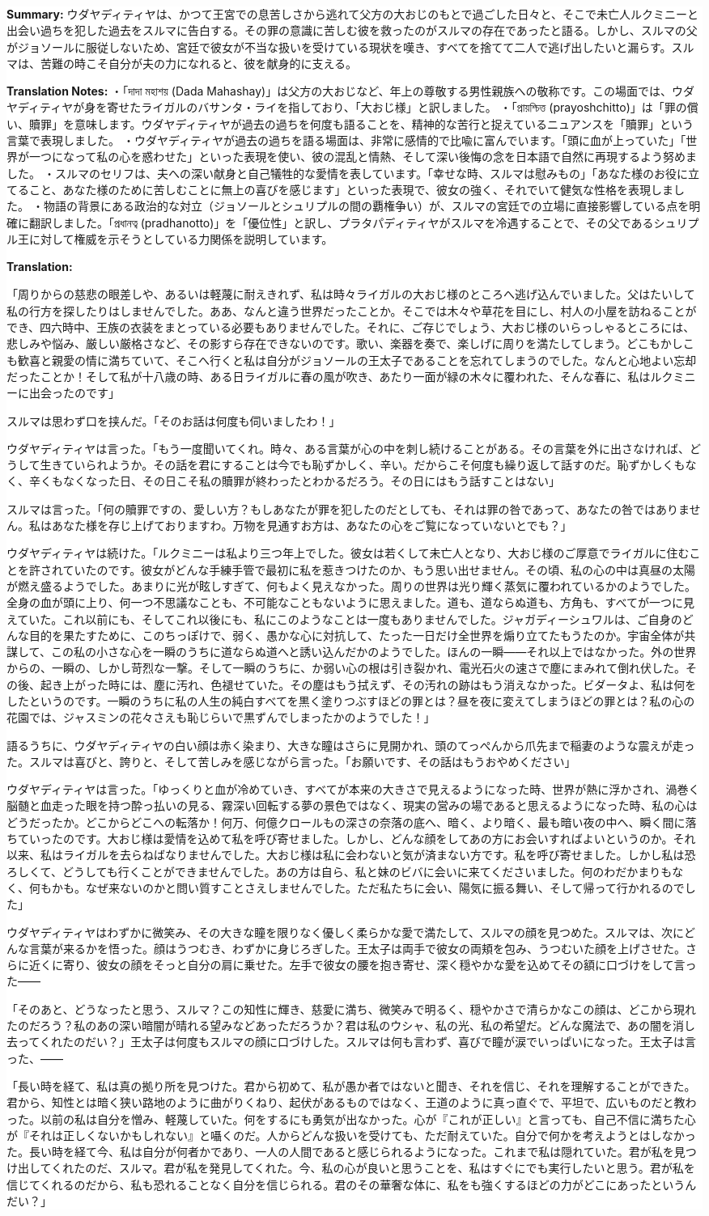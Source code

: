 **Summary:**
ウダヤディティヤは、かつて王宮での息苦しさから逃れて父方の大おじのもとで過ごした日々と、そこで未亡人ルクミニーと出会い過ちを犯した過去をスルマに告白する。その罪の意識に苦しむ彼を救ったのがスルマの存在であったと語る。しかし、スルマの父がジョソールに服従しないため、宮廷で彼女が不当な扱いを受けている現状を嘆き、すべてを捨てて二人で逃げ出したいと漏らす。スルマは、苦難の時こそ自分が夫の力になれると、彼を献身的に支える。

**Translation Notes:**
・「দাদা মহাশয় (Dada Mahashay)」は父方の大おじなど、年上の尊敬する男性親族への敬称です。この場面では、ウダヤディティヤが身を寄せたライガルのバサンタ・ライを指しており、「大おじ様」と訳しました。
・「প্রায়শ্চিত্ত (prayoshchitto)」は「罪の償い、贖罪」を意味します。ウダヤディティヤが過去の過ちを何度も語ることを、精神的な苦行と捉えているニュアンスを「贖罪」という言葉で表現しました。
・ウダヤディティヤが過去の過ちを語る場面は、非常に感情的で比喩に富んでいます。「頭に血が上っていた」「世界が一つになって私の心を惑わせた」といった表現を使い、彼の混乱と情熱、そして深い後悔の念を日本語で自然に再現するよう努めました。
・スルマのセリフは、夫への深い献身と自己犠牲的な愛情を表しています。「幸せな時、スルマは慰みもの」「あなた様のお役に立てること、あなた様のために苦しむことに無上の喜びを感じます」といった表現で、彼女の強く、それでいて健気な性格を表現しました。
・物語の背景にある政治的な対立（ジョソールとシュリプルの間の覇権争い）が、スルマの宮廷での立場に直接影響している点を明確に翻訳しました。「প্রধানত্ব (pradhanotto)」を「優位性」と訳し、プラタパディティヤがスルマを冷遇することで、その父であるシュリプル王に対して権威を示そうとしている力関係を説明しています。

**Translation:**

「周りからの慈悲の眼差しや、あるいは軽蔑に耐えきれず、私は時々ライガルの大おじ様のところへ逃げ込んでいました。父はたいして私の行方を探したりはしませんでした。ああ、なんと違う世界だったことか。そこでは木々や草花を目にし、村人の小屋を訪ねることができ、四六時中、王族の衣装をまとっている必要もありませんでした。それに、ご存じでしょう、大おじ様のいらっしゃるところには、悲しみや悩み、厳しい厳格さなど、その影すら存在できないのです。歌い、楽器を奏で、楽しげに周りを満たしてしまう。どこもかしこも歓喜と親愛の情に満ちていて、そこへ行くと私は自分がジョソールの王太子であることを忘れてしまうのでした。なんと心地よい忘却だったことか！そして私が十八歳の時、ある日ライガルに春の風が吹き、あたり一面が緑の木々に覆われた、そんな春に、私はルクミニーに出会ったのです」

スルマは思わず口を挟んだ。「そのお話は何度も伺いましたわ！」

ウダヤディティヤは言った。「もう一度聞いてくれ。時々、ある言葉が心の中を刺し続けることがある。その言葉を外に出さなければ、どうして生きていられようか。その話を君にすることは今でも恥ずかしく、辛い。だからこそ何度も繰り返して話すのだ。恥ずかしくもなく、辛くもなくなった日、その日こそ私の贖罪が終わったとわかるだろう。その日にはもう話すことはない」

スルマは言った。「何の贖罪ですの、愛しい方？もしあなたが罪を犯したのだとしても、それは罪の咎であって、あなたの咎ではありません。私はあなた様を存じ上げておりますわ。万物を見通すお方は、あなたの心をご覧になっていないとでも？」

ウダヤディティヤは続けた。「ルクミニーは私より三つ年上でした。彼女は若くして未亡人となり、大おじ様のご厚意でライガルに住むことを許されていたのです。彼女がどんな手練手管で最初に私を惹きつけたのか、もう思い出せません。その頃、私の心の中は真昼の太陽が燃え盛るようでした。あまりに光が眩しすぎて、何もよく見えなかった。周りの世界は光り輝く蒸気に覆われているかのようでした。全身の血が頭に上り、何一つ不思議なことも、不可能なこともないように思えました。道も、道ならぬ道も、方角も、すべてが一つに見えていた。これ以前にも、そしてこれ以後にも、私にこのようなことは一度もありませんでした。ジャガディーシュワルは、ご自身のどんな目的を果たすために、このちっぽけで、弱く、愚かな心に対抗して、たった一日だけ全世界を煽り立てたもうたのか。宇宙全体が共謀して、この私の小さな心を一瞬のうちに道ならぬ道へと誘い込んだかのようでした。ほんの一瞬――それ以上ではなかった。外の世界からの、一瞬の、しかし苛烈な一撃。そして一瞬のうちに、か弱い心の根は引き裂かれ、電光石火の速さで塵にまみれて倒れ伏した。その後、起き上がった時には、塵に汚れ、色褪せていた。その塵はもう拭えず、その汚れの跡はもう消えなかった。ビダータよ、私は何をしたというのです。一瞬のうちに私の人生の純白すべてを黒く塗りつぶすほどの罪とは？昼を夜に変えてしまうほどの罪とは？私の心の花園では、ジャスミンの花々さえも恥じらいで黒ずんでしまったかのようでした！」

語るうちに、ウダヤディティヤの白い顔は赤く染まり、大きな瞳はさらに見開かれ、頭のてっぺんから爪先まで稲妻のような震えが走った。スルマは喜びと、誇りと、そして苦しみを感じながら言った。「お願いです、その話はもうおやめください」

ウダヤディティヤは言った。「ゆっくりと血が冷めていき、すべてが本来の大きさで見えるようになった時、世界が熱に浮かされ、渦巻く脳髄と血走った眼を持つ酔っ払いの見る、霧深い回転する夢の景色ではなく、現実の営みの場であると思えるようになった時、私の心はどうだったか。どこからどこへの転落か！何万、何億クロールもの深さの奈落の底へ、暗く、より暗く、最も暗い夜の中へ、瞬く間に落ちていったのです。大おじ様は愛情を込めて私を呼び寄せました。しかし、どんな顔をしてあの方にお会いすればよいというのか。それ以来、私はライガルを去らねばなりませんでした。大おじ様は私に会わないと気が済まない方です。私を呼び寄せました。しかし私は恐ろしくて、どうしても行くことができませんでした。あの方は自ら、私と妹のビバに会いに来てくださいました。何のわだかまりもなく、何もかも。なぜ来ないのかと問い質すことさえしませんでした。ただ私たちに会い、陽気に振る舞い、そして帰って行かれるのでした」

ウダヤディティヤはわずかに微笑み、その大きな瞳を限りなく優しく柔らかな愛で満たして、スルマの顔を見つめた。スルマは、次にどんな言葉が来るかを悟った。顔はうつむき、わずかに身じろぎした。王太子は両手で彼女の両頬を包み、うつむいた顔を上げさせた。さらに近くに寄り、彼女の顔をそっと自分の肩に乗せた。左手で彼女の腰を抱き寄せ、深く穏やかな愛を込めてその額に口づけをして言った――

「そのあと、どうなったと思う、スルマ？この知性に輝き、慈愛に満ち、微笑みで明るく、穏やかさで清らかなこの顔は、どこから現れたのだろう？私のあの深い暗闇が晴れる望みなどあっただろうか？君は私のウシャ、私の光、私の希望だ。どんな魔法で、あの闇を消し去ってくれたのだい？」王太子は何度もスルマの顔に口づけした。スルマは何も言わず、喜びで瞳が涙でいっぱいになった。王太子は言った、――

「長い時を経て、私は真の拠り所を見つけた。君から初めて、私が愚か者ではないと聞き、それを信じ、それを理解することができた。君から、知性とは暗く狭い路地のように曲がりくねり、起伏があるものではなく、王道のように真っ直ぐで、平坦で、広いものだと教わった。以前の私は自分を憎み、軽蔑していた。何をするにも勇気が出なかった。心が『これが正しい』と言っても、自己不信に満ちた心が『それは正しくないかもしれない』と囁くのだ。人からどんな扱いを受けても、ただ耐えていた。自分で何かを考えようとはしなかった。長い時を経て今、私は自分が何者かであり、一人の人間であると感じられるようになった。これまで私は隠れていた。君が私を見つけ出してくれたのだ、スルマ。君が私を発見してくれた。今、私の心が良いと思うことを、私はすぐにでも実行したいと思う。君が私を信じてくれるのだから、私も恐れることなく自分を信じられる。君のその華奢な体に、私をも強くするほどの力がどこにあったというんだい？」
